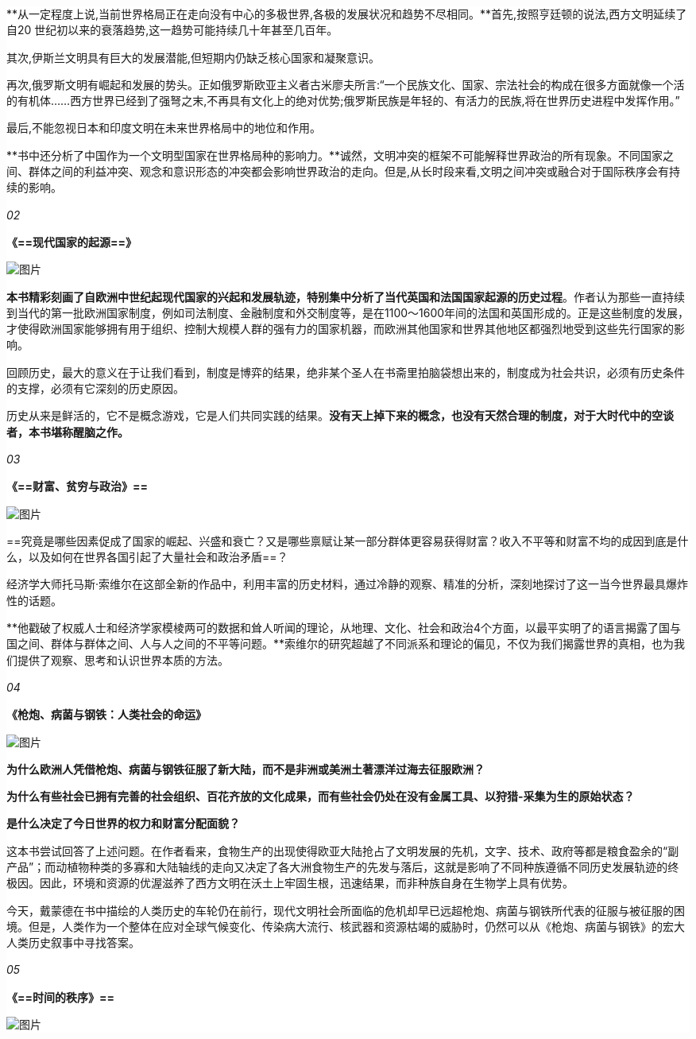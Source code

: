 **从一定程度上说,当前世界格局正在走向没有中心的多极世界,各极的发展状况和趋势不尽相同。**首先,按照亨廷顿的说法,西方文明延续了自20 世纪初以来的衰落趋势,这一趋势可能持续几十年甚至几百年。

其次,伊斯兰文明具有巨大的发展潜能,但短期内仍缺乏核心国家和凝聚意识。

再次,俄罗斯文明有崛起和发展的势头。正如俄罗斯欧亚主义者古米廖夫所言:“一个民族文化、国家、宗法社会的构成在很多方面就像一个活的有机体……西方世界已经到了强弩之末,不再具有文化上的绝对优势;俄罗斯民族是年轻的、有活力的民族,将在世界历史进程中发挥作用。”

最后,不能忽视日本和印度文明在未来世界格局中的地位和作用。

**书中还分析了中国作为一个文明型国家在世界格局种的影响力。**诚然，文明冲突的框架不可能解释世界政治的所有现象。不同国家之间、群体之间的利益冲突、观念和意识形态的冲突都会影响世界政治的走向。但是,从长时段来看,文明之间冲突或融合对于国际秩序会有持续的影响。

_02_

**《==现代国家的起源==》**

![图片](https://proxy-prod.omnivore-image-cache.app/0x0,s5g4VK_fshFXyZqj8yCwisu9sYB7lm2V1ZMdP7-l8MaI/https://mmbiz.qpic.cn/mmbiz_png/gRWsyTqlbLywELhCMoWib0QLCXDKJvRHwuPl0aWaLZJ844uVventrdjldVXtJdOAoJg1mETuyPXbepwa2sf9x4w/640?wx_fmt=png&from=appmsg)

**本书精彩刻画了自欧洲中世纪起现代国家的兴起和发展轨迹，特别集中分析了当代英国和法国国家起源的历史过程**。作者认为那些一直持续到当代的第一批欧洲国家制度，例如司法制度、金融制度和外交制度等，是在1100～1600年间的法国和英国形成的。正是这些制度的发展，才使得欧洲国家能够拥有用于组织、控制大规模人群的强有力的国家机器，而欧洲其他国家和世界其他地区都强烈地受到这些先行国家的影响。

回顾历史，最大的意义在于让我们看到，制度是博弈的结果，绝非某个圣人在书斋里拍脑袋想出来的，制度成为社会共识，必须有历史条件的支撑，必须有它深刻的历史原因。

历史从来是鲜活的，它不是概念游戏，它是人们共同实践的结果。**没有天上掉下来的概念，也没有天然合理的制度，对于大时代中的空谈者，本书堪称醒脑之作。**

_03_

**《==财富、贫穷与政治》==**

![图片](https://proxy-prod.omnivore-image-cache.app/0x0,sqQcAEBLvTENXftBz0rwemkZRCwztQQcnwX1_pQ_Y390/https://mmbiz.qpic.cn/mmbiz_png/gRWsyTqlbLywELhCMoWib0QLCXDKJvRHwrIbqJ9aoibuPfO15EFKCNDcVJBIBm78528MS08vIUMdu0LdoBVfd4Hw/640?wx_fmt=png&from=appmsg)

==究竟是哪些因素促成了国家的崛起、兴盛和衰亡？又是哪些禀赋让某一部分群体更容易获得财富？收入不平等和财富不均的成因到底是什么，以及如何在世界各国引起了大量社会和政治矛盾==？

经济学大师托马斯·索维尔在这部全新的作品中，利用丰富的历史材料，通过冷静的观察、精准的分析，深刻地探讨了这一当今世界最具爆炸性的话题。

**他戳破了权威人士和经济学家模棱两可的数据和耸人听闻的理论，从地理、文化、社会和政治4个方面，以最平实明了的语言揭露了国与国之间、群体与群体之间、人与人之间的不平等问题。**索维尔的研究超越了不同派系和理论的偏见，不仅为我们揭露世界的真相，也为我们提供了观察、思考和认识世界本质的方法。

_04_

**《枪炮、病菌与钢铁：人类社会的命运》**

![图片](https://proxy-prod.omnivore-image-cache.app/0x0,snvv0rkk83UGWJQhybEV1t57rxebBR08zxEeaHryzLaI/https://mmbiz.qpic.cn/mmbiz_png/gRWsyTqlbLywELhCMoWib0QLCXDKJvRHwFIQvH42thvleHNicycGeH4XTjPl388PxZshJhb1DajhG3X8ePFvHDyA/640?wx_fmt=png&from=appmsg)

**为什么欧洲人凭借枪炮、病菌与钢铁征服了新大陆，而不是非洲或美洲土著漂洋过海去征服欧洲？**

**为什么有些社会已拥有完善的社会组织、百花齐放的文化成果，而有些社会仍处在没有金属工具、以狩猎-采集为生的原始状态？**

**是什么决定了今日世界的权力和财富分配面貌？**

这本书尝试回答了上述问题。在作者看来，食物生产的出现使得欧亚大陆抢占了文明发展的先机，文字、技术、政府等都是粮食盈余的“副产品”；而动植物种类的多寡和大陆轴线的走向又决定了各大洲食物生产的先发与落后，这就是影响了不同种族遵循不同历史发展轨迹的终极因。因此，环境和资源的优渥滋养了西方文明在沃土上牢固生根，迅速结果，而非种族自身在生物学上具有优势。

今天，戴蒙德在书中描绘的人类历史的车轮仍在前行，现代文明社会所面临的危机却早已远超枪炮、病菌与钢铁所代表的征服与被征服的困境。但是，人类作为一个整体在应对全球气候变化、传染病大流行、核武器和资源枯竭的威胁时，仍然可以从《枪炮、病菌与钢铁》的宏大人类历史叙事中寻找答案。

_05_

**《==时间的秩序》==**

![图片](https://proxy-prod.omnivore-image-cache.app/0x0,sFXUQe9mrLeEnX0vz0lq6zRJrqVsAcgtltMN_5bO9-Rc/https://mmbiz.qpic.cn/mmbiz_png/gRWsyTqlbLywELhCMoWib0QLCXDKJvRHwG1MnGLgTxicecGRPA1DQpKjOGjeiaumCQnicSjYm3bjg2nib9UPAJ9mpIg/640?wx_fmt=png&from=appmsg)
